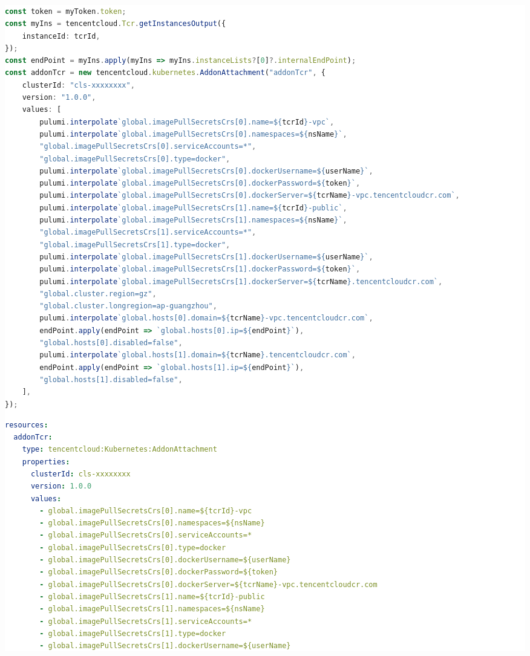 ```typescript
const token = myToken.token;
const myIns = tencentcloud.Tcr.getInstancesOutput({
    instanceId: tcrId,
});
const endPoint = myIns.apply(myIns => myIns.instanceLists?[0]?.internalEndPoint);
const addonTcr = new tencentcloud.kubernetes.AddonAttachment("addonTcr", {
    clusterId: "cls-xxxxxxxx",
    version: "1.0.0",
    values: [
        pulumi.interpolate`global.imagePullSecretsCrs[0].name=${tcrId}-vpc`,
        pulumi.interpolate`global.imagePullSecretsCrs[0].namespaces=${nsName}`,
        "global.imagePullSecretsCrs[0].serviceAccounts=*",
        "global.imagePullSecretsCrs[0].type=docker",
        pulumi.interpolate`global.imagePullSecretsCrs[0].dockerUsername=${userName}`,
        pulumi.interpolate`global.imagePullSecretsCrs[0].dockerPassword=${token}`,
        pulumi.interpolate`global.imagePullSecretsCrs[0].dockerServer=${tcrName}-vpc.tencentcloudcr.com`,
        pulumi.interpolate`global.imagePullSecretsCrs[1].name=${tcrId}-public`,
        pulumi.interpolate`global.imagePullSecretsCrs[1].namespaces=${nsName}`,
        "global.imagePullSecretsCrs[1].serviceAccounts=*",
        "global.imagePullSecretsCrs[1].type=docker",
        pulumi.interpolate`global.imagePullSecretsCrs[1].dockerUsername=${userName}`,
        pulumi.interpolate`global.imagePullSecretsCrs[1].dockerPassword=${token}`,
        pulumi.interpolate`global.imagePullSecretsCrs[1].dockerServer=${tcrName}.tencentcloudcr.com`,
        "global.cluster.region=gz",
        "global.cluster.longregion=ap-guangzhou",
        pulumi.interpolate`global.hosts[0].domain=${tcrName}-vpc.tencentcloudcr.com`,
        endPoint.apply(endPoint => `global.hosts[0].ip=${endPoint}`),
        "global.hosts[0].disabled=false",
        pulumi.interpolate`global.hosts[1].domain=${tcrName}.tencentcloudcr.com`,
        endPoint.apply(endPoint => `global.hosts[1].ip=${endPoint}`),
        "global.hosts[1].disabled=false",
    ],
});
```


</pulumi-choosable>
</div>


<div>
<pulumi-choosable type="language" values="yaml">

```yaml
resources:
  addonTcr:
    type: tencentcloud:Kubernetes:AddonAttachment
    properties:
      clusterId: cls-xxxxxxxx
      version: 1.0.0
      values:
        - global.imagePullSecretsCrs[0].name=${tcrId}-vpc
        - global.imagePullSecretsCrs[0].namespaces=${nsName}
        - global.imagePullSecretsCrs[0].serviceAccounts=*
        - global.imagePullSecretsCrs[0].type=docker
        - global.imagePullSecretsCrs[0].dockerUsername=${userName}
        - global.imagePullSecretsCrs[0].dockerPassword=${token}
        - global.imagePullSecretsCrs[0].dockerServer=${tcrName}-vpc.tencentcloudcr.com
        - global.imagePullSecretsCrs[1].name=${tcrId}-public
        - global.imagePullSecretsCrs[1].namespaces=${nsName}
        - global.imagePullSecretsCrs[1].serviceAccounts=*
        - global.imagePullSecretsCrs[1].type=docker
        - global.imagePullSecretsCrs[1].dockerUsername=${userName}
```